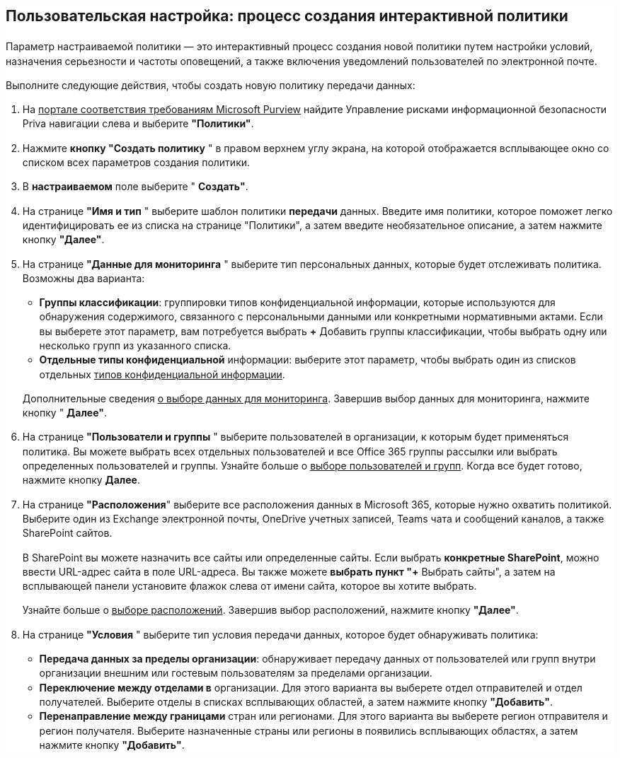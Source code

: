 ## <a name="custom-setup-guided-policy-creation-process"></a>Пользовательская настройка: процесс создания интерактивной политики

Параметр настраиваемой политики — это интерактивный процесс создания новой политики путем настройки условий, назначения серьезности и частоты оповещений, а также включения уведомлений пользователей по электронной почте.

Выполните следующие действия, чтобы создать новую политику передачи данных:

1. На [портале соответствия требованиям Microsoft Purview](https://compliance.microsoft.com/) найдите Управление рисками информационной безопасности Priva навигации слева и выберите **"Политики"**.

2. Нажмите **кнопку "Создать политику** " в правом верхнем углу экрана, на которой отображается всплывающее окно со списком всех параметров создания политики.

3. В **настраиваемом** поле выберите " **Создать"**.

4. На странице **"Имя и тип** " выберите шаблон политики **передачи** данных. Введите имя политики, которое поможет легко идентифицировать ее из списка на странице "Политики", а затем введите необязательное описание, а затем нажмите кнопку **"Далее"**.

5. На странице **"Данные для мониторинга** " выберите тип персональных данных, которые будет отслеживать политика. Возможны два варианта:
    - **Группы классификации**: группировки типов конфиденциальной информации, которые используются для обнаружения содержимого, связанного с персональными данными или конкретными нормативными актами. Если вы выберете этот параметр, вам потребуется выбрать **+** Добавить группы классификации, чтобы выбрать одну или несколько групп из указанного списка.
    - **Отдельные типы конфиденциальной** информации: выберите этот параметр, чтобы выбрать один из списков отдельных [типов конфиденциальной информации](/microsoft-365/compliance/sensitive-information-type-entity-definitions).

    Дополнительные сведения [о выборе данных для мониторинга](risk-management-policies.md#choose-data-to-monitor). Завершив выбор данных для мониторинга, нажмите кнопку " **Далее"**.

6. На странице **"Пользователи и группы** " выберите пользователей в организации, к которым будет применяться политика. Вы можете выбрать всех отдельных пользователей и все Office 365 группы рассылки или выбрать определенных пользователей и группы. Узнайте больше о [выборе пользователей и групп](risk-management-policies.md#choose-users-and-groups). Когда все будет готово, нажмите кнопку **Далее**.

7. На странице **"Расположения**" выберите все расположения данных в Microsoft 365, которые нужно охватить политикой. Выберите один из Exchange электронной почты, OneDrive учетных записей, Teams чата и сообщений каналов, а также SharePoint сайтов.

    В SharePoint вы можете назначить все сайты или определенные сайты. Если выбрать **конкретные SharePoint**, можно ввести URL-адрес сайта в поле URL-адреса. Вы также можете **выбрать пункт "+** Выбрать сайты", а затем на всплывающей панели установите флажок слева от имени сайта, которое вы хотите выбрать.

    Узнайте больше о [выборе расположений](risk-management-policies.md#choose-locations). Завершив выбор расположений, нажмите кнопку **"Далее"**.

8. На странице **"Условия** " выберите тип условия передачи данных, которое будет обнаруживать политика:
    - **Передача данных за пределы организации**: обнаруживает передачу данных от пользователей или групп внутри организации внешним или гостевым пользователям за пределами организации.
    - **Переключение между отделами в** организации. Для этого варианта вы выберете отдел отправителей и отдел получателей. Выберите отделы в списках всплывающих областей, а затем нажмите кнопку **"Добавить"**.
    - **Перенаправление между границами** стран или регионами. Для этого варианта вы выберете регион отправителя и регион получателя. Выберите назначенные страны или регионы в появились всплывающих областях, а затем нажмите кнопку **"Добавить"**.
